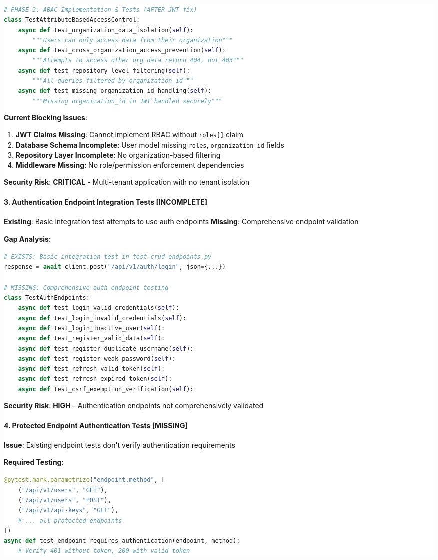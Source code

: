 ```python
# PHASE 3: ABAC Implementation & Tests (AFTER JWT fix)
class TestAttributeBasedAccessControl:
    async def test_organization_data_isolation(self):
        """Users can only access data from their organization"""
    async def test_cross_organization_access_prevention(self):
        """Attempts to access other org data return 404, not 403"""
    async def test_repository_level_filtering(self):
        """All queries filtered by organization_id"""
    async def test_missing_organization_id_handling(self):
        """Missing organization_id in JWT handled securely"""
```

**Current Blocking Issues**:
1. **JWT Claims Missing**: Cannot implement RBAC without `roles[]` claim
2. **Database Schema Incomplete**: User model missing `roles`, `organization_id` fields
3. **Repository Layer Incomplete**: No organization-based filtering
4. **Middleware Missing**: No role/permission enforcement dependencies

**Security Risk**: **CRITICAL** - Multi-tenant application with no tenant isolation

#### 3. Authentication Endpoint Integration Tests [**INCOMPLETE**]
**Existing**: Basic integration test attempts to use auth endpoints
**Missing**: Comprehensive endpoint validation

**Gap Analysis**:
```python
# EXISTS: Basic integration test in test_crud_endpoints.py
response = await client.post("/api/v1/auth/login", json={...})

# MISSING: Comprehensive auth endpoint testing
class TestAuthEndpoints:
    async def test_login_valid_credentials(self):
    async def test_login_invalid_credentials(self):
    async def test_login_inactive_user(self):
    async def test_register_valid_data(self):
    async def test_register_duplicate_username(self):
    async def test_register_weak_password(self):
    async def test_refresh_valid_token(self):
    async def test_refresh_expired_token(self):
    async def test_csrf_exemption_verification(self):
```

**Security Risk**: **HIGH** - Authentication endpoints not comprehensively validated

#### 4. Protected Endpoint Authentication Tests [**MISSING**]
**Issue**: Existing endpoint tests don't verify authentication requirements

**Required Testing**:
```python
@pytest.mark.parametrize("endpoint,method", [
    ("/api/v1/users", "GET"),
    ("/api/v1/users", "POST"),
    ("/api/v1/api-keys", "GET"),
    # ... all protected endpoints
])
async def test_endpoint_requires_authentication(endpoint, method):
    # Verify 401 without token, 200 with valid token
```
